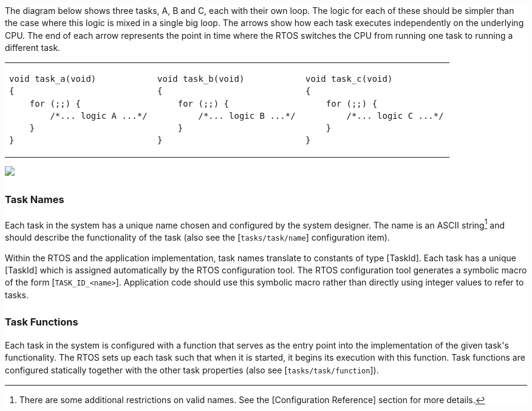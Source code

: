 The diagram below shows three tasks, A, B and C, each with their own loop.
The logic for each of these should be simpler than the case where this logic is mixed in a single big loop.
The arrows show how each task executes independently on the underlying CPU.
The end of each arrow represents the point in time where the RTOS switches the CPU from running one task to running a different task.

<div style="page-break-inside: avoid" width="100%"><table width="100%"><tr width="100%">
<td width="33%" class="codebox"><pre>void task_a(void)
{
    for (;;) {
        /*... logic A ...*/
    }
}</pre></td>
<td width="33%" class="codebox"><pre>void task_b(void)
{
    for (;;) {
        /*... logic B ...*/
    }
}</pre></td>
<td width="33%" class="codebox"><pre>void task_c(void)
{
    for (;;) {
        /*... logic C ...*/
    }
}</pre></td>
</tr></table>
<img src="docs/task_arrows.png" width="100%" /></div>


### Task Names

Each task in the system has a unique name chosen and configured by the system designer.
The name is an ASCII string[^task_names] and should describe the functionality of the task (also see the [`tasks/task/name`] configuration item).

Within the RTOS and the application implementation, task names translate to constants of type [<span class="api">TaskId</span>].
Each task has a unique [<span class="api">TaskId</span>] which is assigned automatically by the RTOS configuration tool.
The RTOS configuration tool generates a symbolic macro of the form [`TASK_ID_<name>`].
Application code should use this symbolic macro rather than directly using integer values to refer to tasks.

[^task_names]: There are some additional restrictions on valid names.
See the [Configuration Reference] section for more details.

### Task Functions

Each task in the system is configured with a function that serves as the entry point into the implementation of the given task's functionality.
The RTOS sets up each task such that when it is started, it begins its execution with this function.
Task functions are configured statically together with the other task properties (also see [`tasks/task/function`]).


[^blocked_state]: In a system designed to operate with low power consumption, it is desirable for this to be the case most of the time.
[^task_id_type]: This is normally a `uint8_t`.